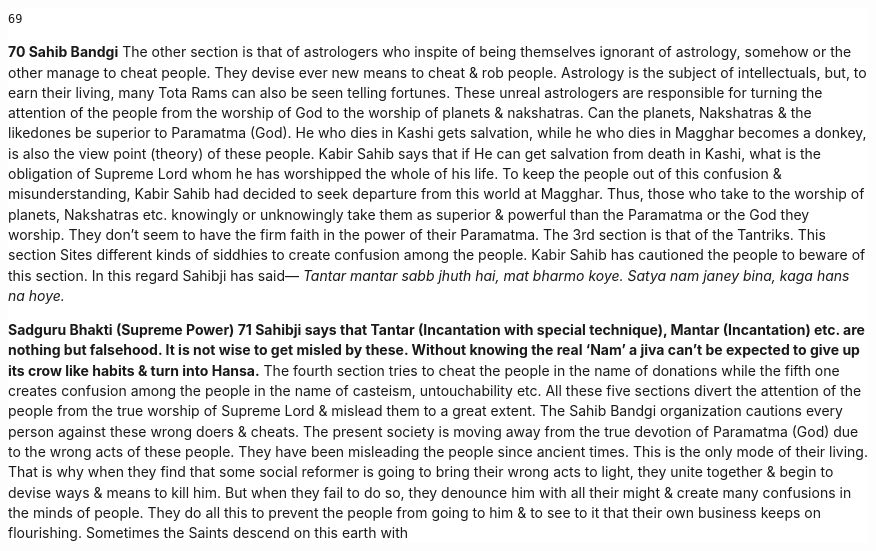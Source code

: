 ```
69
```

**70 Sahib Bandgi**
The other section is that of astrologers who inspite
of being themselves ignorant of astrology, somehow
or the other manage to cheat people. They devise ever
new means to cheat & rob people. Astrology is the
subject of intellectuals, but, to earn their living, many
Tota Rams can also be seen telling fortunes. These
unreal astrologers are responsible for turning the
attention of the people from the worship of God to
the worship of planets & nakshatras. Can the planets,
Nakshatras & the likedones be superior to Paramatma
(God). He who dies in Kashi gets salvation, while he
who dies in Magghar becomes a donkey, is also the
view point (theory) of these people. Kabir Sahib says
that if He can get salvation from death in Kashi, what
is the obligation of Supreme Lord whom he has
worshipped the whole of his life. To keep the people
out of this confusion & misunderstanding, Kabir Sahib
had decided to seek departure from this world at
Magghar. Thus, those who take to the worship of
planets, Nakshatras etc. knowingly or unknowingly
take them as superior & powerful than the Paramatma
or the God they worship. They don’t seem to have the
firm faith in the power of their Paramatma.
The 3rd section is that of the Tantriks. This section
Sites different kinds of siddhies to create confusion
among the people. Kabir Sahib has cautioned the
people to beware of this section. In this regard Sahibji
has said—
_Tantar mantar sabb jhuth hai, mat bharmo koye.
Satya nam janey bina, kaga hans na hoye._


**Sadguru Bhakti (Supreme Power) 71
Sahibji says that Tantar (Incantation with
special technique), Mantar (Incantation) etc.
are nothing but falsehood. It is not wise to
get misled by these. Without knowing the
real ‘Nam’ a jiva can’t be expected to give up
its crow like habits & turn into Hansa.**
The fourth section tries to cheat the people in the
name of donations while the fifth one creates confusion
among the people in the name of casteism,
untouchability etc.
All these five sections divert the attention of the
people from the true worship of Supreme Lord &
mislead them to a great extent. The Sahib Bandgi
organization cautions every person against these wrong
doers & cheats. The present society is moving away
from the true devotion of Paramatma (God) due to
the wrong acts of these people. They have been
misleading the people since ancient times. This is the
only mode of their living. That is why when they find
that some social reformer is going to bring their wrong
acts to light, they unite together & begin to devise
ways & means to kill him. But when they fail to do so,
they denounce him with all their might & create many
confusions in the minds of people. They do all this to
prevent the people from going to him & to see to it
that their own business keeps on flourishing.
Sometimes the Saints descend on this earth with